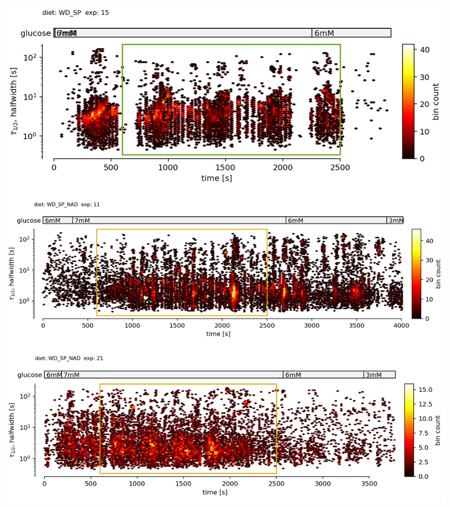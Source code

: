 

![png](Step4_pooling_single_treatment_variable_of_interest__files/Step4_pooling_single_treatment_variable_of_interest__9_22.png)



![png](Step4_pooling_single_treatment_variable_of_interest__files/Step4_pooling_single_treatment_variable_of_interest__9_23.png)



![png](Step4_pooling_single_treatment_variable_of_interest__files/Step4_pooling_single_treatment_variable_of_interest__9_24.png)
